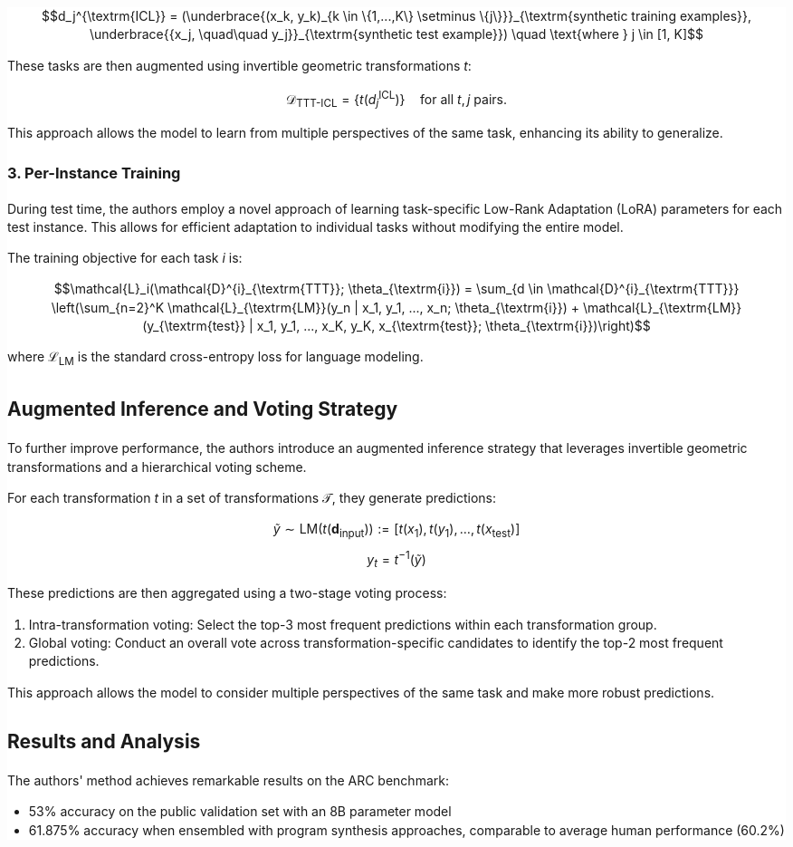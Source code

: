 $$d_j^{\textrm{ICL}} = (\underbrace{(x_k, y_k)_{k \in \{1,...,K\} \setminus \{j\}}}_{\textrm{synthetic training examples}}, \underbrace{{x_j, \quad\quad y_j}}_{\textrm{synthetic test example}}) \quad \text{where } j \in [1, K]$$

These tasks are then augmented using invertible geometric transformations $t$:

$$\mathcal{D}_{\textrm{TTT-ICL}}=\{t(d_j^\textrm{ICL})\} \quad \text{for all $t,j$ pairs.}$$

This approach allows the model to learn from multiple perspectives of the same task, enhancing its ability to generalize.

### 3. Per-Instance Training

During test time, the authors employ a novel approach of learning task-specific Low-Rank Adaptation (LoRA) parameters for each test instance. This allows for efficient adaptation to individual tasks without modifying the entire model.

The training objective for each task $i$ is:

$$\mathcal{L}_i(\mathcal{D}^{i}_{\textrm{TTT}}; \theta_{\textrm{i}}) = \sum_{d \in \mathcal{D}^{i}_{\textrm{TTT}}} \left(\sum_{n=2}^K \mathcal{L}_{\textrm{LM}}(y_n | x_1, y_1, ..., x_n; \theta_{\textrm{i}}) + \mathcal{L}_{\textrm{LM}}(y_{\textrm{test}} | x_1, y_1, ..., x_K, y_K, x_{\textrm{test}}; \theta_{\textrm{i}})\right)$$

where $\mathcal{L}_{\textrm{LM}}$ is the standard cross-entropy loss for language modeling.

## Augmented Inference and Voting Strategy

To further improve performance, the authors introduce an augmented inference strategy that leverages invertible geometric transformations and a hierarchical voting scheme.

For each transformation $t$ in a set of transformations $\mathcal{T}$, they generate predictions:

$$\tilde{y} \sim \textrm{LM}(t(\mathbf{d_{\textrm{input}}})) := \left[t(x_1), t(y_1),\dots, t(x_{\textrm{test}})\right]$$
$$y_{t} = t^{-1}(\tilde{y})$$

These predictions are then aggregated using a two-stage voting process:

1. Intra-transformation voting: Select the top-3 most frequent predictions within each transformation group.
2. Global voting: Conduct an overall vote across transformation-specific candidates to identify the top-2 most frequent predictions.

This approach allows the model to consider multiple perspectives of the same task and make more robust predictions.

## Results and Analysis

The authors' method achieves remarkable results on the ARC benchmark:

- 53% accuracy on the public validation set with an 8B parameter model
- 61.875% accuracy when ensembled with program synthesis approaches, comparable to average human performance (60.2%)
